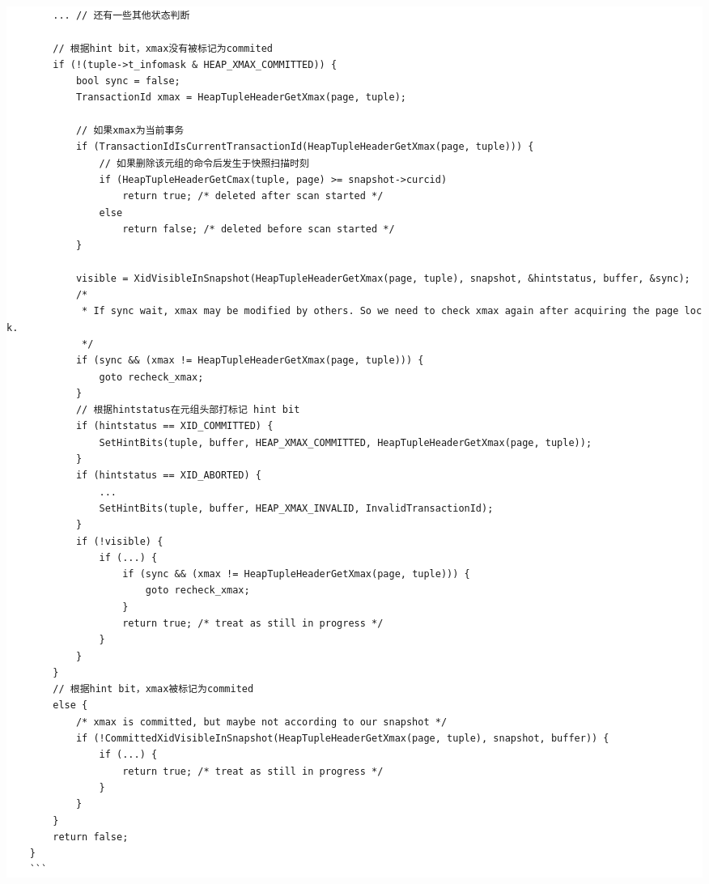             ... // 还有一些其他状态判断
        
            // 根据hint bit，xmax没有被标记为commited
            if (!(tuple->t_infomask & HEAP_XMAX_COMMITTED)) {
                bool sync = false;
                TransactionId xmax = HeapTupleHeaderGetXmax(page, tuple);
        
                // 如果xmax为当前事务
                if (TransactionIdIsCurrentTransactionId(HeapTupleHeaderGetXmax(page, tuple))) {
                    // 如果删除该元组的命令后发生于快照扫描时刻
                    if (HeapTupleHeaderGetCmax(tuple, page) >= snapshot->curcid)
                        return true; /* deleted after scan started */
                    else
                        return false; /* deleted before scan started */
                }
        
                visible = XidVisibleInSnapshot(HeapTupleHeaderGetXmax(page, tuple), snapshot, &hintstatus, buffer, &sync);
                /*
                 * If sync wait, xmax may be modified by others. So we need to check xmax again after acquiring the page lock.
                 */
                if (sync && (xmax != HeapTupleHeaderGetXmax(page, tuple))) {
                    goto recheck_xmax;
                }
                // 根据hintstatus在元组头部打标记 hint bit
                if (hintstatus == XID_COMMITTED) {
                    SetHintBits(tuple, buffer, HEAP_XMAX_COMMITTED, HeapTupleHeaderGetXmax(page, tuple));
                }
                if (hintstatus == XID_ABORTED) {
                    ...
                    SetHintBits(tuple, buffer, HEAP_XMAX_INVALID, InvalidTransactionId);
                }
                if (!visible) {
                    if (...) {
                        if (sync && (xmax != HeapTupleHeaderGetXmax(page, tuple))) {
                            goto recheck_xmax;
                        }    
                        return true; /* treat as still in progress */
                    }
                }
            } 
            // 根据hint bit，xmax被标记为commited
            else {
                /* xmax is committed, but maybe not according to our snapshot */
                if (!CommittedXidVisibleInSnapshot(HeapTupleHeaderGetXmax(page, tuple), snapshot, buffer)) {
                    if (...) {
                        return true; /* treat as still in progress */
                    }
                }
            }
            return false;
        }
        ```
